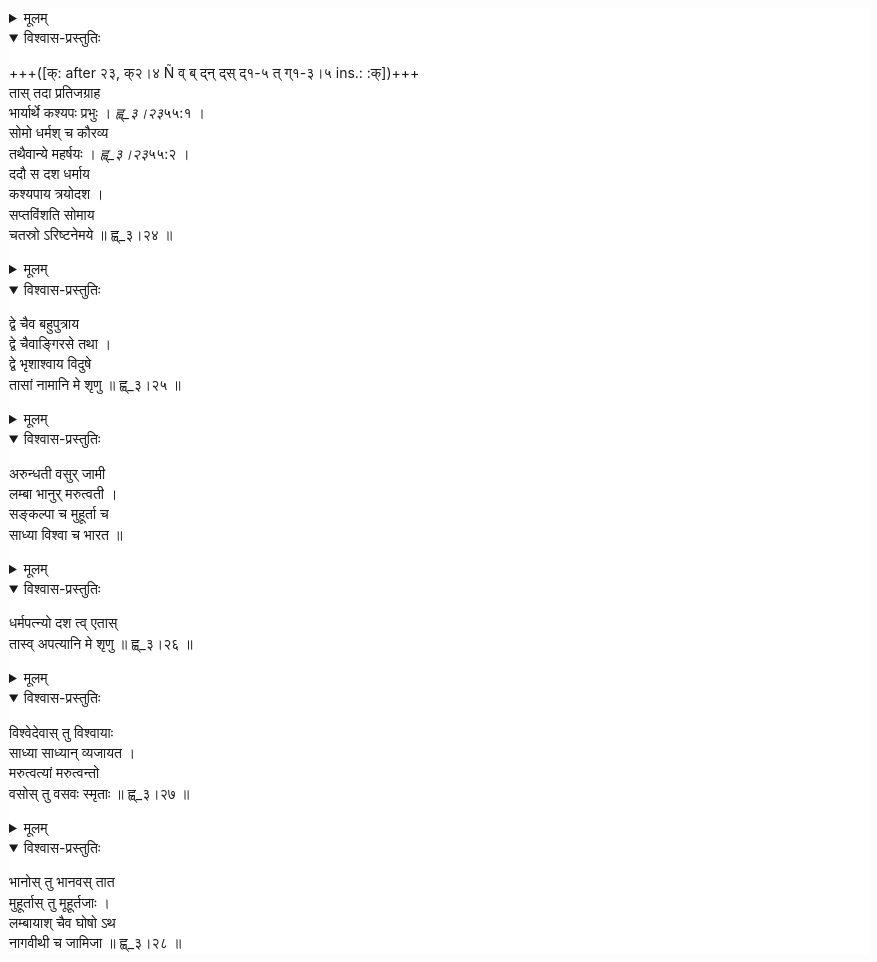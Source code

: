 <details><summary>मूलम्</summary></details>

<details open><summary>विश्वास-प्रस्तुतिः</summary>

+++([क्: after २३, क्२।४ Ñ व् ब् द्न् द्स् द्१-५ त् ग्१-३।५ ins.: :क्])+++  
तास् तदा प्रतिजग्राह  
भार्यार्थे कश्यपः प्रभुः । *ह्व्_३।२३*५५:१ ।  
सोमो धर्मश् च कौरव्य  
तथैवान्ये महर्षयः । *ह्व्_३।२३*५५:२ ।  
ददौ स दश धर्माय  
कश्यपाय त्रयोदश ।  
सप्तविंशति सोमाय  
चतस्रो ऽरिष्टनेमये ॥ ह्व्_३।२४ ॥
</details>

<details><summary>मूलम्</summary></details>

<details open><summary>विश्वास-प्रस्तुतिः</summary>

द्वे चैव बहुपुत्राय  
द्वे चैवाङ्गिरसे तथा ।  
द्वे भृशाश्वाय विदुषे  
तासां नामानि मे शृणु ॥ ह्व्_३।२५ ॥
</details>

<details><summary>मूलम्</summary></details>

<details open><summary>विश्वास-प्रस्तुतिः</summary>

अरुन्धती वसुर् जामी  
लम्बा भानुर् मरुत्वती ।  
सङ्कल्पा च मुहूर्ता च  
साध्या विश्वा च भारत ॥
</details>

<details><summary>मूलम्</summary></details>

<details open><summary>विश्वास-प्रस्तुतिः</summary>

धर्मपत्न्यो दश त्व् एतास्  
तास्व् अपत्यानि मे शृणु ॥ ह्व्_३।२६ ॥
</details>

<details><summary>मूलम्</summary></details>

<details open><summary>विश्वास-प्रस्तुतिः</summary>

विश्वेदेवास् तु विश्वायाः  
साध्या साध्यान् व्यजायत ।  
मरुत्वत्यां मरुत्वन्तो  
वसोस् तु वसवः स्मृताः ॥ ह्व्_३।२७ ॥
</details>

<details><summary>मूलम्</summary></details>

<details open><summary>विश्वास-प्रस्तुतिः</summary>

भानोस् तु भानवस् तात  
मुहूर्तास् तु मूहूर्तजाः ।  
लम्बायाश् चैव घोषो ऽथ  
नागवीथी च जामिजा ॥ ह्व्_३।२८ ॥
</details>
